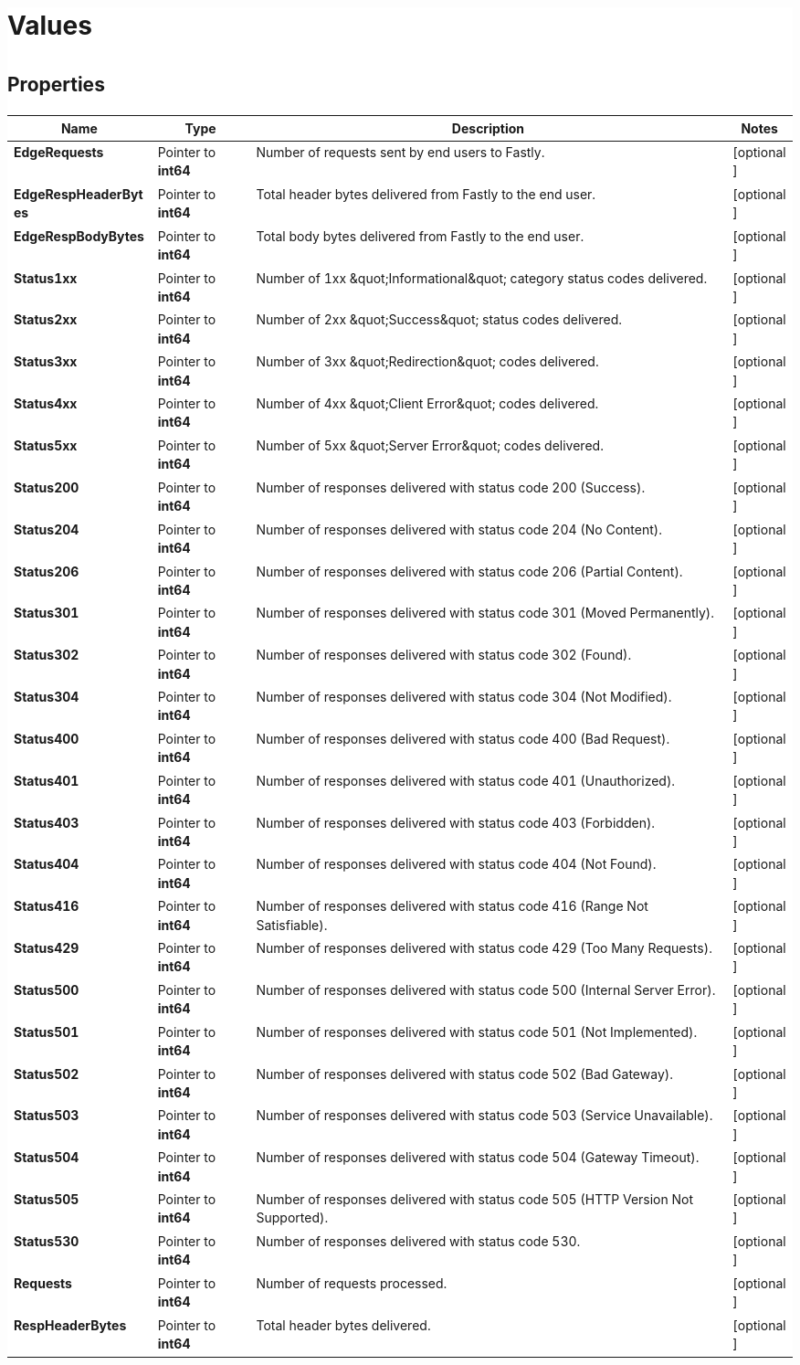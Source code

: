 # Values

## Properties

Name | Type | Description | Notes
------------ | ------------- | ------------- | -------------
**EdgeRequests** | Pointer to **int64** | Number of requests sent by end users to Fastly. | [optional] 
**EdgeRespHeaderBytes** | Pointer to **int64** | Total header bytes delivered from Fastly to the end user. | [optional] 
**EdgeRespBodyBytes** | Pointer to **int64** | Total body bytes delivered from Fastly to the end user. | [optional] 
**Status1xx** | Pointer to **int64** | Number of 1xx \&quot;Informational\&quot; category status codes delivered. | [optional] 
**Status2xx** | Pointer to **int64** | Number of 2xx \&quot;Success\&quot; status codes delivered. | [optional] 
**Status3xx** | Pointer to **int64** | Number of 3xx \&quot;Redirection\&quot; codes delivered. | [optional] 
**Status4xx** | Pointer to **int64** | Number of 4xx \&quot;Client Error\&quot; codes delivered. | [optional] 
**Status5xx** | Pointer to **int64** | Number of 5xx \&quot;Server Error\&quot; codes delivered. | [optional] 
**Status200** | Pointer to **int64** | Number of responses delivered with status code 200 (Success). | [optional] 
**Status204** | Pointer to **int64** | Number of responses delivered with status code 204 (No Content). | [optional] 
**Status206** | Pointer to **int64** | Number of responses delivered with status code 206 (Partial Content). | [optional] 
**Status301** | Pointer to **int64** | Number of responses delivered with status code 301 (Moved Permanently). | [optional] 
**Status302** | Pointer to **int64** | Number of responses delivered with status code 302 (Found). | [optional] 
**Status304** | Pointer to **int64** | Number of responses delivered with status code 304 (Not Modified). | [optional] 
**Status400** | Pointer to **int64** | Number of responses delivered with status code 400 (Bad Request). | [optional] 
**Status401** | Pointer to **int64** | Number of responses delivered with status code 401 (Unauthorized). | [optional] 
**Status403** | Pointer to **int64** | Number of responses delivered with status code 403 (Forbidden). | [optional] 
**Status404** | Pointer to **int64** | Number of responses delivered with status code 404 (Not Found). | [optional] 
**Status416** | Pointer to **int64** | Number of responses delivered with status code 416 (Range Not Satisfiable). | [optional] 
**Status429** | Pointer to **int64** | Number of responses delivered with status code 429 (Too Many Requests). | [optional] 
**Status500** | Pointer to **int64** | Number of responses delivered with status code 500 (Internal Server Error). | [optional] 
**Status501** | Pointer to **int64** | Number of responses delivered with status code 501 (Not Implemented). | [optional] 
**Status502** | Pointer to **int64** | Number of responses delivered with status code 502 (Bad Gateway). | [optional] 
**Status503** | Pointer to **int64** | Number of responses delivered with status code 503 (Service Unavailable). | [optional] 
**Status504** | Pointer to **int64** | Number of responses delivered with status code 504 (Gateway Timeout). | [optional] 
**Status505** | Pointer to **int64** | Number of responses delivered with status code 505 (HTTP Version Not Supported). | [optional] 
**Status530** | Pointer to **int64** | Number of responses delivered with status code 530. | [optional] 
**Requests** | Pointer to **int64** | Number of requests processed. | [optional] 
**RespHeaderBytes** | Pointer to **int64** | Total header bytes delivered. | [optional] 